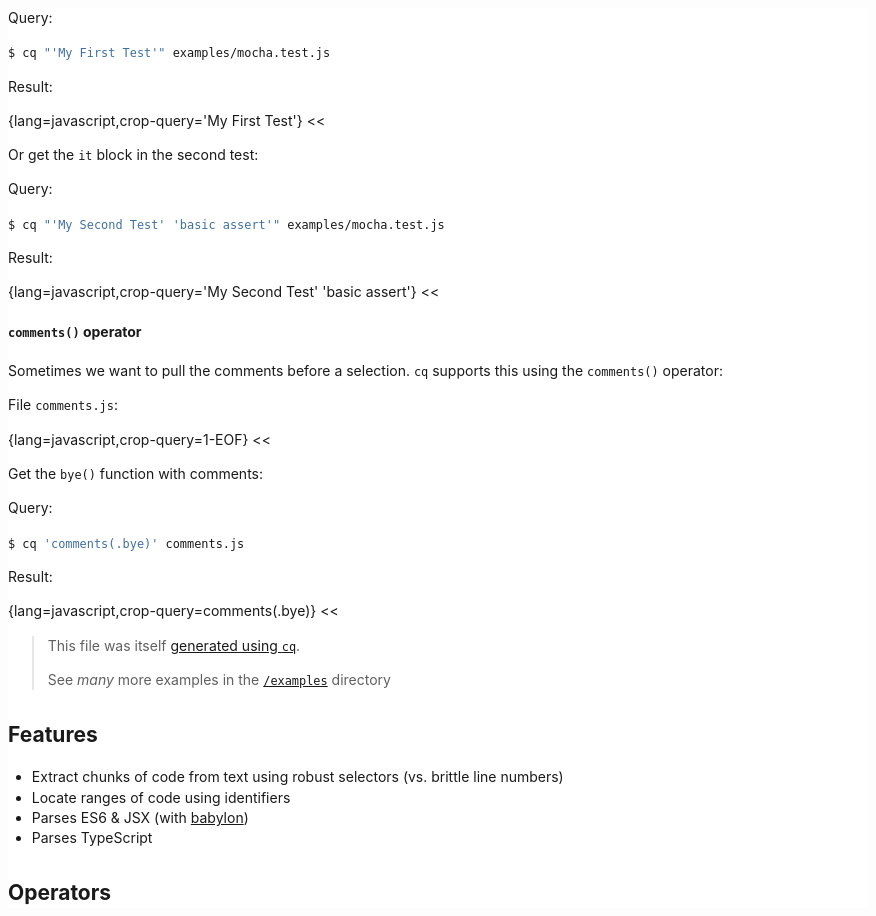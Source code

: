 Query:

```bash
$ cq "'My First Test'" examples/mocha.test.js
```

Result:

{lang=javascript,crop-query='My First Test'}
<<[](examples/mocha.test.js)

Or get the `it` block in the second test:

Query:

```bash
$ cq "'My Second Test' 'basic assert'" examples/mocha.test.js
```

Result:

{lang=javascript,crop-query='My Second Test' 'basic assert'}
<<[](examples/mocha.test.js)

#### `comments()` operator

Sometimes we want to pull the comments before a selection. `cq` supports this using the `comments()` operator:

File `comments.js`:

{lang=javascript,crop-query=1-EOF}
<<[](examples/comments.js)

Get the `bye()` function with comments:

Query:

```bash
$ cq 'comments(.bye)' comments.js
```

Result:

{lang=javascript,crop-query=comments(.bye)}
<<[](examples/comments.js)

> This file was itself [generated using `cq`](./packages/cq/doc/readme/README.cq.md).
>
> See _many_ more examples in the [`/examples`](./packages/cq/examples) directory

## Features

- Extract chunks of code from text using robust selectors (vs. brittle line numbers)
- Locate ranges of code using identifiers
- Parses ES6 & JSX (with [babylon](https://github.com/babel/babylon))
- Parses TypeScript

## Operators
